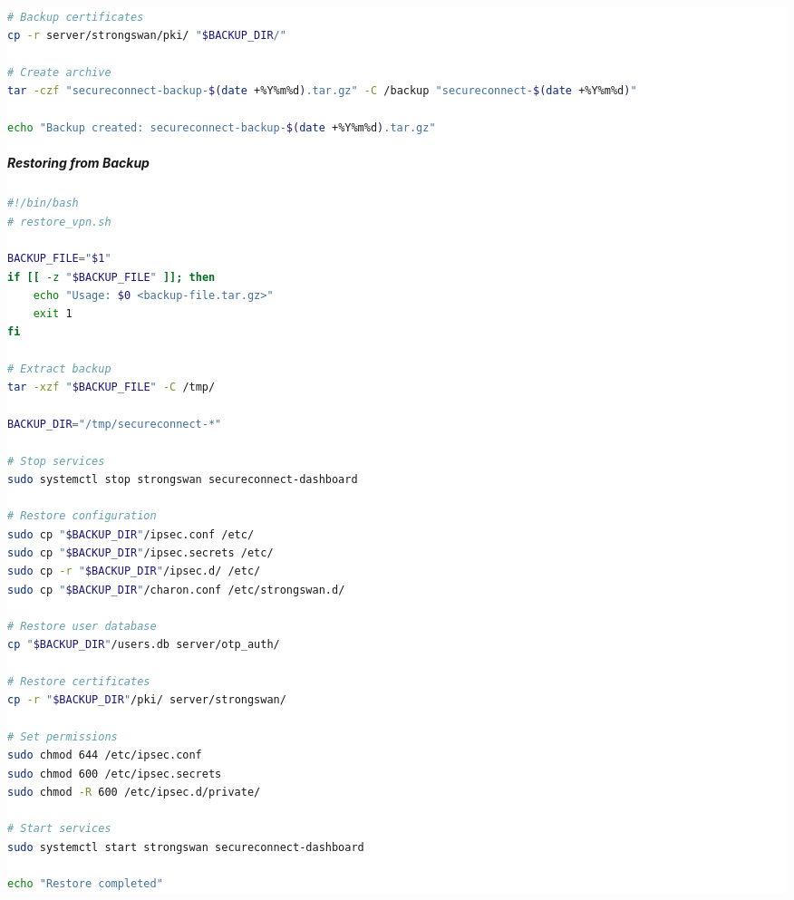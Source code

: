 ```bash
# Backup certificates
cp -r server/strongswan/pki/ "$BACKUP_DIR/"

# Create archive
tar -czf "secureconnect-backup-$(date +%Y%m%d).tar.gz" -C /backup "secureconnect-$(date +%Y%m%d)"

echo "Backup created: secureconnect-backup-$(date +%Y%m%d).tar.gz"
```

##### Restoring from Backup

```bash
#!/bin/bash
# restore_vpn.sh

BACKUP_FILE="$1"
if [[ -z "$BACKUP_FILE" ]]; then
    echo "Usage: $0 <backup-file.tar.gz>"
    exit 1
fi

# Extract backup
tar -xzf "$BACKUP_FILE" -C /tmp/

BACKUP_DIR="/tmp/secureconnect-*"

# Stop services
sudo systemctl stop strongswan secureconnect-dashboard

# Restore configuration
sudo cp "$BACKUP_DIR"/ipsec.conf /etc/
sudo cp "$BACKUP_DIR"/ipsec.secrets /etc/
sudo cp -r "$BACKUP_DIR"/ipsec.d/ /etc/
sudo cp "$BACKUP_DIR"/charon.conf /etc/strongswan.d/

# Restore user database
cp "$BACKUP_DIR"/users.db server/otp_auth/

# Restore certificates
cp -r "$BACKUP_DIR"/pki/ server/strongswan/

# Set permissions
sudo chmod 644 /etc/ipsec.conf
sudo chmod 600 /etc/ipsec.secrets
sudo chmod -R 600 /etc/ipsec.d/private/

# Start services
sudo systemctl start strongswan secureconnect-dashboard

echo "Restore completed"
```
